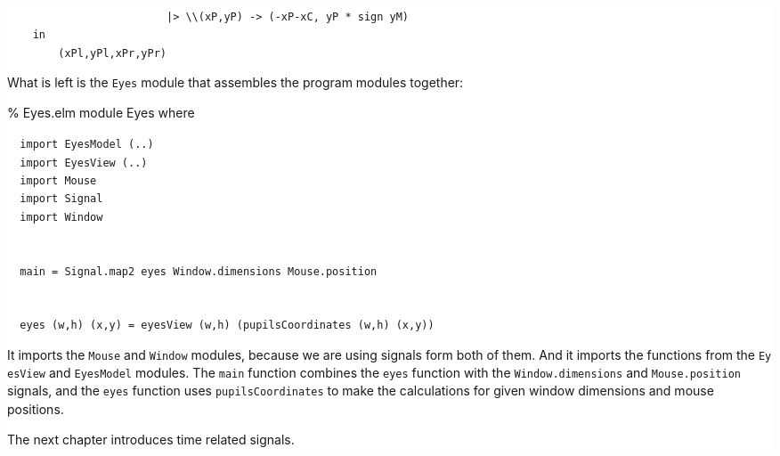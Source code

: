                              |> \\(xP,yP) -> (-xP-xC, yP * sign yM)
        in
            (xPl,yPl,xPr,yPr)

What is left is the `Eyes` module that assembles the program modules
together:

% Eyes.elm
      module Eyes where


      import EyesModel (..)
      import EyesView (..)
      import Mouse
      import Signal
      import Window


      main = Signal.map2 eyes Window.dimensions Mouse.position


      eyes (w,h) (x,y) = eyesView (w,h) (pupilsCoordinates (w,h) (x,y))

It imports the `Mouse` and `Window` modules, because we are using
signals form both of them. And it imports the functions from the
`EyesView` and `EyesModel` modules. The `main` function combines the
`eyes` function with the `Window.dimensions` and `Mouse.position`
signals, and the `eyes` function uses `pupilsCoordinates` to make the
calculations for given window dimensions and mouse positions.

The next chapter introduces time related
signals.
